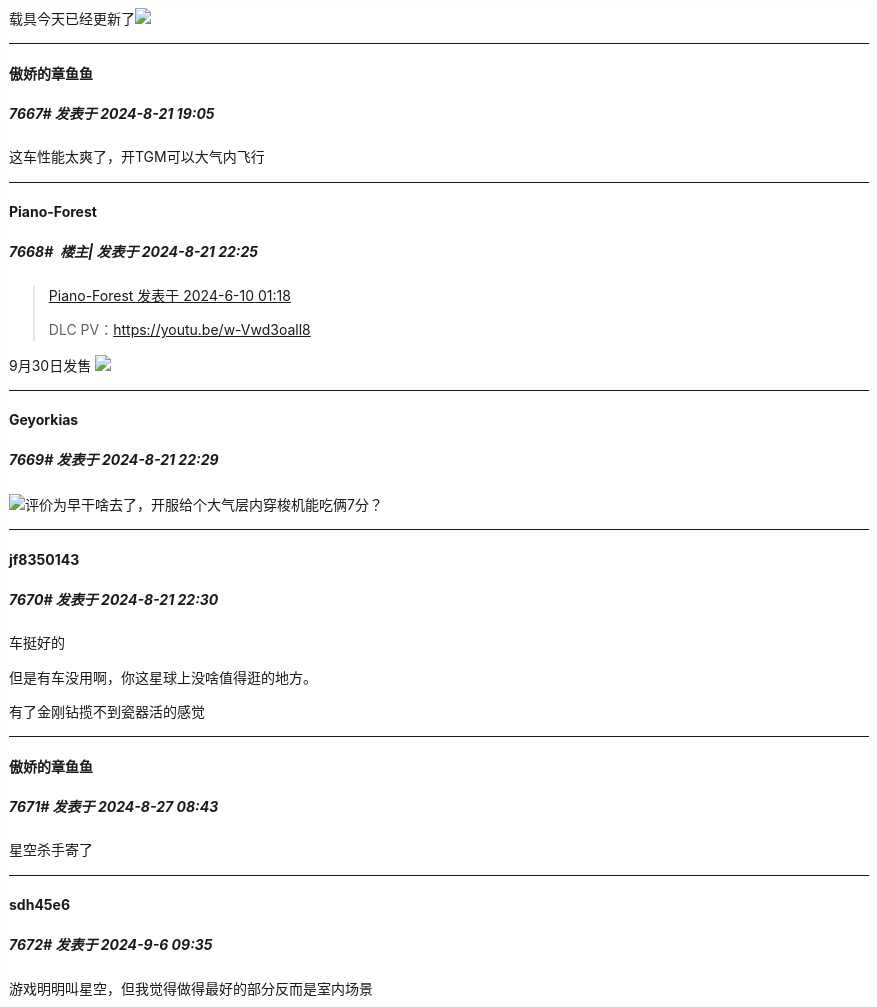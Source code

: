 载具今天已经更新了<img src="https://static.saraba1st.com/image/smiley/face2017/067.png" referrerpolicy="no-referrer">


*****

####  傲娇的章鱼鱼  
##### 7667#       发表于 2024-8-21 19:05

这车性能太爽了，开TGM可以大气内飞行


*****

####  Piano-Forest  
##### 7668#         楼主| 发表于 2024-8-21 22:25

<blockquote><a href="httphttps://bbs.saraba1st.com/2b/forum.php?mod=redirect&amp;goto=findpost&amp;pid=65176329&amp;ptid=2009740" target="_blank">Piano-Forest 发表于 2024-6-10 01:18</a>

DLC PV：https://youtu.be/w-Vwd3oall8</blockquote>
9月30日发售
<img src="https://p.sda1.dev/19/0e92ee342dff61bb36279a18d744fe98/20240821_222431.jpg" referrerpolicy="no-referrer">


*****

####  Geyorkias  
##### 7669#       发表于 2024-8-21 22:29

<img src="https://static.saraba1st.com/image/smiley/face2017/009.gif" referrerpolicy="no-referrer">评价为早干啥去了，开服给个大气层内穿梭机能吃俩7分？

*****

####  jf8350143  
##### 7670#       发表于 2024-8-21 22:30

车挺好的

但是有车没用啊，你这星球上没啥值得逛的地方。

有了金刚钻揽不到瓷器活的感觉

*****

####  傲娇的章鱼鱼  
##### 7671#       发表于 2024-8-27 08:43

星空杀手寄了

*****

####  sdh45e6  
##### 7672#       发表于 2024-9-6 09:35

游戏明明叫星空，但我觉得做得最好的部分反而是室内场景
